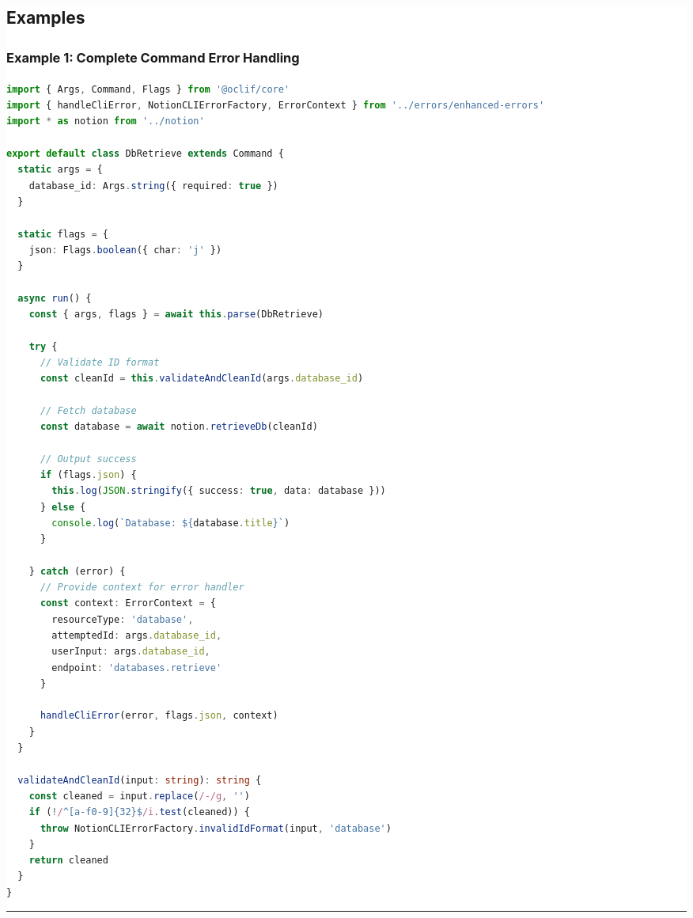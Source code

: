 
## Examples

### Example 1: Complete Command Error Handling

```typescript
import { Args, Command, Flags } from '@oclif/core'
import { handleCliError, NotionCLIErrorFactory, ErrorContext } from '../errors/enhanced-errors'
import * as notion from '../notion'

export default class DbRetrieve extends Command {
  static args = {
    database_id: Args.string({ required: true })
  }

  static flags = {
    json: Flags.boolean({ char: 'j' })
  }

  async run() {
    const { args, flags } = await this.parse(DbRetrieve)

    try {
      // Validate ID format
      const cleanId = this.validateAndCleanId(args.database_id)

      // Fetch database
      const database = await notion.retrieveDb(cleanId)

      // Output success
      if (flags.json) {
        this.log(JSON.stringify({ success: true, data: database }))
      } else {
        console.log(`Database: ${database.title}`)
      }

    } catch (error) {
      // Provide context for error handler
      const context: ErrorContext = {
        resourceType: 'database',
        attemptedId: args.database_id,
        userInput: args.database_id,
        endpoint: 'databases.retrieve'
      }

      handleCliError(error, flags.json, context)
    }
  }

  validateAndCleanId(input: string): string {
    const cleaned = input.replace(/-/g, '')
    if (!/^[a-f0-9]{32}$/i.test(cleaned)) {
      throw NotionCLIErrorFactory.invalidIdFormat(input, 'database')
    }
    return cleaned
  }
}
```

---
